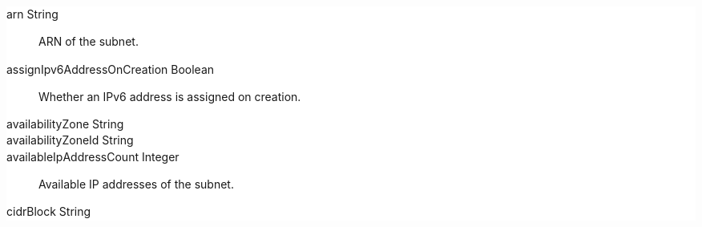 <div>
<pulumi-choosable type="language" values="java">
<dl class="resources-properties"><dt class="property-"
            title="">
        <span id="arn_java">
<a data-swiftype-name="resource-property" data-swiftype-type="text" href="#arn_java" style="color: inherit; text-decoration: inherit;">arn</a>
</span>
        <span class="property-indicator"></span>
        <span class="property-type">String</span>
    </dt>
    <dd><p>ARN of the subnet.</p>
</dd><dt class="property-"
            title="">
        <span id="assignipv6addressoncreation_java">
<a data-swiftype-name="resource-property" data-swiftype-type="text" href="#assignipv6addressoncreation_java" style="color: inherit; text-decoration: inherit;">assign<wbr>Ipv6Address<wbr>On<wbr>Creation</a>
</span>
        <span class="property-indicator"></span>
        <span class="property-type">Boolean</span>
    </dt>
    <dd><p>Whether an IPv6 address is assigned on creation.</p>
</dd><dt class="property-"
            title="">
        <span id="availabilityzone_java">
<a data-swiftype-name="resource-property" data-swiftype-type="text" href="#availabilityzone_java" style="color: inherit; text-decoration: inherit;">availability<wbr>Zone</a>
</span>
        <span class="property-indicator"></span>
        <span class="property-type">String</span>
    </dt>
    <dd></dd><dt class="property-"
            title="">
        <span id="availabilityzoneid_java">
<a data-swiftype-name="resource-property" data-swiftype-type="text" href="#availabilityzoneid_java" style="color: inherit; text-decoration: inherit;">availability<wbr>Zone<wbr>Id</a>
</span>
        <span class="property-indicator"></span>
        <span class="property-type">String</span>
    </dt>
    <dd></dd><dt class="property-"
            title="">
        <span id="availableipaddresscount_java">
<a data-swiftype-name="resource-property" data-swiftype-type="text" href="#availableipaddresscount_java" style="color: inherit; text-decoration: inherit;">available<wbr>Ip<wbr>Address<wbr>Count</a>
</span>
        <span class="property-indicator"></span>
        <span class="property-type">Integer</span>
    </dt>
    <dd><p>Available IP addresses of the subnet.</p>
</dd><dt class="property-"
            title="">
        <span id="cidrblock_java">
<a data-swiftype-name="resource-property" data-swiftype-type="text" href="#cidrblock_java" style="color: inherit; text-decoration: inherit;">cidr<wbr>Block</a>
</span>
        <span class="property-indicator"></span>
        <span class="property-type">String</span>
    </dt>
    <dd></dd><dt class="property-"
            title="">
        <span id="customerownedipv4pool_java">